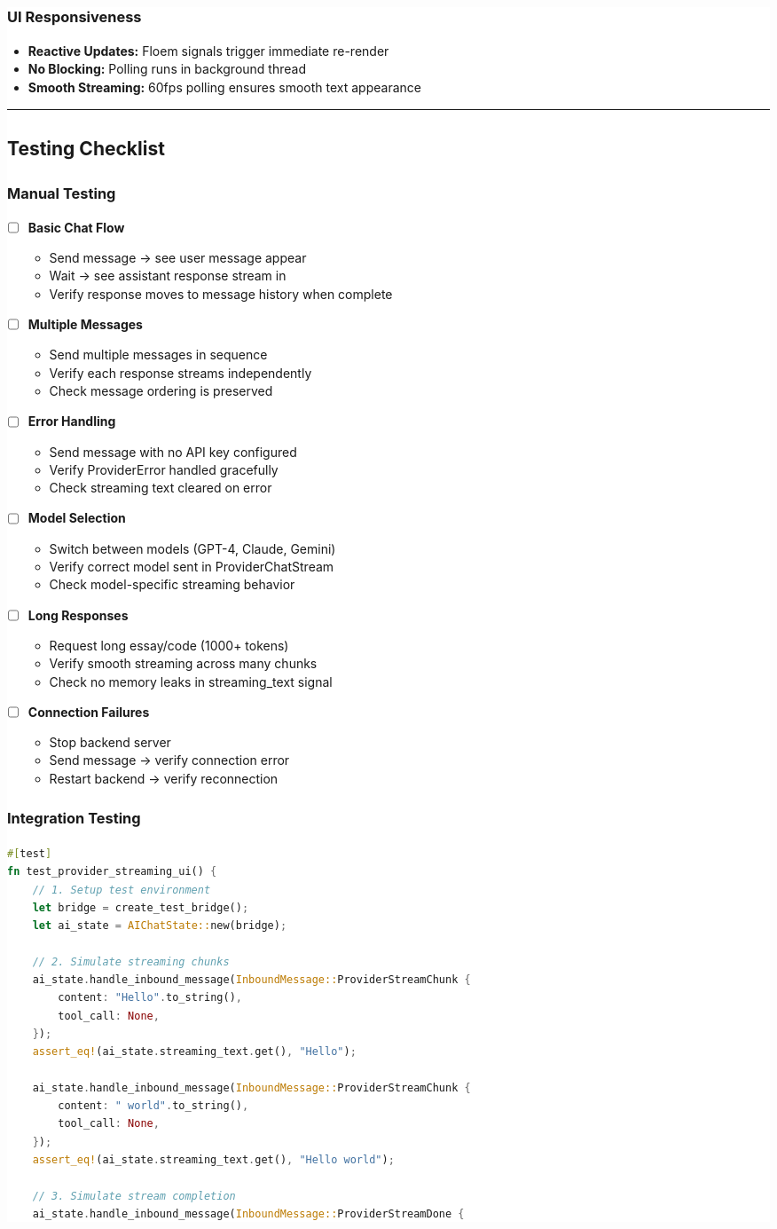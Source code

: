 ### UI Responsiveness
- **Reactive Updates:** Floem signals trigger immediate re-render
- **No Blocking:** Polling runs in background thread
- **Smooth Streaming:** 60fps polling ensures smooth text appearance

---

## Testing Checklist

### Manual Testing

- [ ] **Basic Chat Flow**
  - Send message → see user message appear
  - Wait → see assistant response stream in
  - Verify response moves to message history when complete

- [ ] **Multiple Messages**
  - Send multiple messages in sequence
  - Verify each response streams independently
  - Check message ordering is preserved

- [ ] **Error Handling**
  - Send message with no API key configured
  - Verify ProviderError handled gracefully
  - Check streaming text cleared on error

- [ ] **Model Selection**
  - Switch between models (GPT-4, Claude, Gemini)
  - Verify correct model sent in ProviderChatStream
  - Check model-specific streaming behavior

- [ ] **Long Responses**
  - Request long essay/code (1000+ tokens)
  - Verify smooth streaming across many chunks
  - Check no memory leaks in streaming_text signal

- [ ] **Connection Failures**
  - Stop backend server
  - Send message → verify connection error
  - Restart backend → verify reconnection

### Integration Testing

```rust
#[test]
fn test_provider_streaming_ui() {
    // 1. Setup test environment
    let bridge = create_test_bridge();
    let ai_state = AIChatState::new(bridge);
    
    // 2. Simulate streaming chunks
    ai_state.handle_inbound_message(InboundMessage::ProviderStreamChunk {
        content: "Hello".to_string(),
        tool_call: None,
    });
    assert_eq!(ai_state.streaming_text.get(), "Hello");
    
    ai_state.handle_inbound_message(InboundMessage::ProviderStreamChunk {
        content: " world".to_string(),
        tool_call: None,
    });
    assert_eq!(ai_state.streaming_text.get(), "Hello world");
    
    // 3. Simulate stream completion
    ai_state.handle_inbound_message(InboundMessage::ProviderStreamDone {
```
